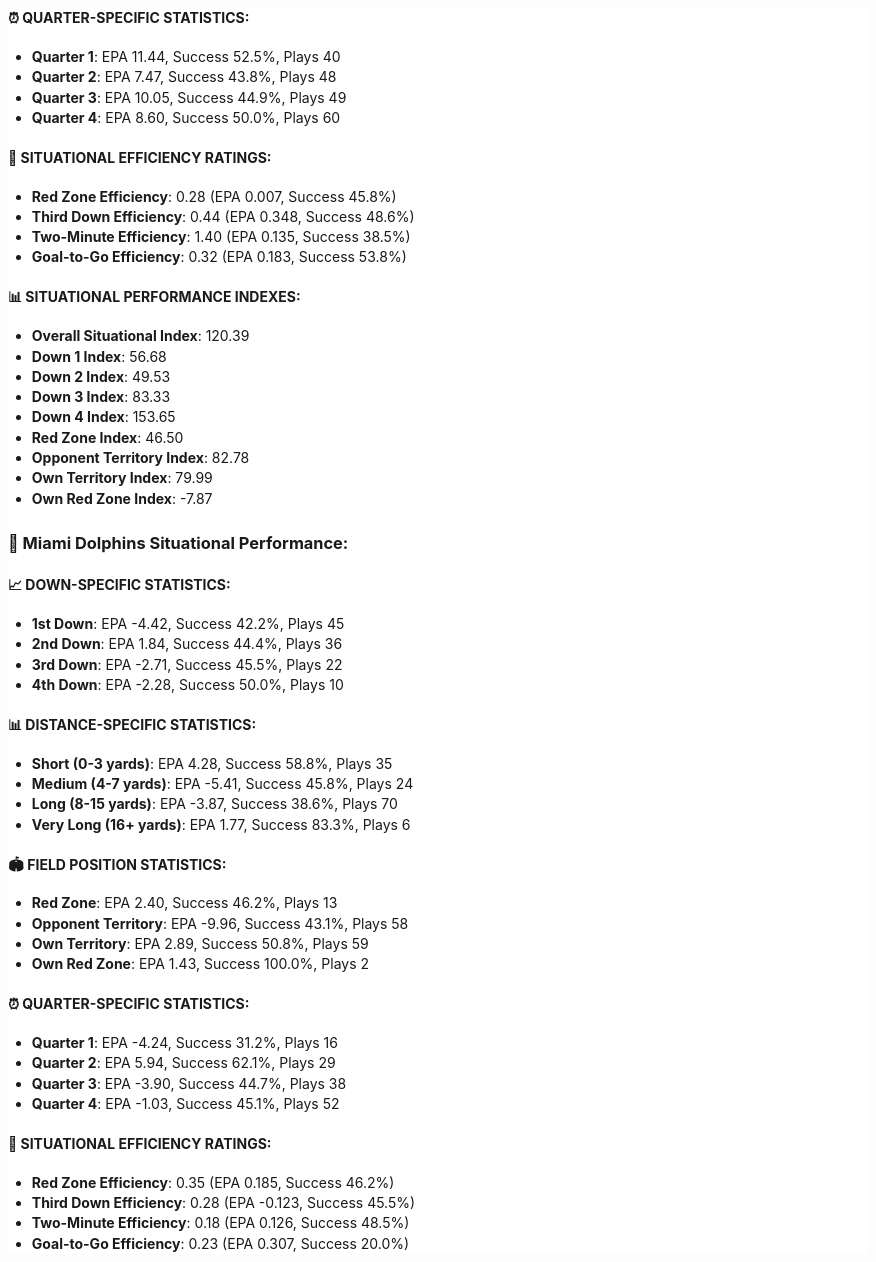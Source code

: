 #### **⏰ QUARTER-SPECIFIC STATISTICS:**
- **Quarter 1**: EPA 11.44, Success 52.5%, Plays 40
- **Quarter 2**: EPA 7.47, Success 43.8%, Plays 48
- **Quarter 3**: EPA 10.05, Success 44.9%, Plays 49
- **Quarter 4**: EPA 8.60, Success 50.0%, Plays 60

#### **🎯 SITUATIONAL EFFICIENCY RATINGS:**
- **Red Zone Efficiency**: 0.28 (EPA 0.007, Success 45.8%)
- **Third Down Efficiency**: 0.44 (EPA 0.348, Success 48.6%)
- **Two-Minute Efficiency**: 1.40 (EPA 0.135, Success 38.5%)
- **Goal-to-Go Efficiency**: 0.32 (EPA 0.183, Success 53.8%)

#### **📊 SITUATIONAL PERFORMANCE INDEXES:**
- **Overall Situational Index**: 120.39
- **Down 1 Index**: 56.68
- **Down 2 Index**: 49.53
- **Down 3 Index**: 83.33
- **Down 4 Index**: 153.65
- **Red Zone Index**: 46.50
- **Opponent Territory Index**: 82.78
- **Own Territory Index**: 79.99
- **Own Red Zone Index**: -7.87

### **🏈 Miami Dolphins Situational Performance:**

#### **📈 DOWN-SPECIFIC STATISTICS:**
- **1st Down**: EPA -4.42, Success 42.2%, Plays 45
- **2nd Down**: EPA 1.84, Success 44.4%, Plays 36
- **3rd Down**: EPA -2.71, Success 45.5%, Plays 22
- **4th Down**: EPA -2.28, Success 50.0%, Plays 10

#### **📊 DISTANCE-SPECIFIC STATISTICS:**
- **Short (0-3 yards)**: EPA 4.28, Success 58.8%, Plays 35
- **Medium (4-7 yards)**: EPA -5.41, Success 45.8%, Plays 24
- **Long (8-15 yards)**: EPA -3.87, Success 38.6%, Plays 70
- **Very Long (16+ yards)**: EPA 1.77, Success 83.3%, Plays 6

#### **🏟️ FIELD POSITION STATISTICS:**
- **Red Zone**: EPA 2.40, Success 46.2%, Plays 13
- **Opponent Territory**: EPA -9.96, Success 43.1%, Plays 58
- **Own Territory**: EPA 2.89, Success 50.8%, Plays 59
- **Own Red Zone**: EPA 1.43, Success 100.0%, Plays 2

#### **⏰ QUARTER-SPECIFIC STATISTICS:**
- **Quarter 1**: EPA -4.24, Success 31.2%, Plays 16
- **Quarter 2**: EPA 5.94, Success 62.1%, Plays 29
- **Quarter 3**: EPA -3.90, Success 44.7%, Plays 38
- **Quarter 4**: EPA -1.03, Success 45.1%, Plays 52

#### **🎯 SITUATIONAL EFFICIENCY RATINGS:**
- **Red Zone Efficiency**: 0.35 (EPA 0.185, Success 46.2%)
- **Third Down Efficiency**: 0.28 (EPA -0.123, Success 45.5%)
- **Two-Minute Efficiency**: 0.18 (EPA 0.126, Success 48.5%)
- **Goal-to-Go Efficiency**: 0.23 (EPA 0.307, Success 20.0%)
